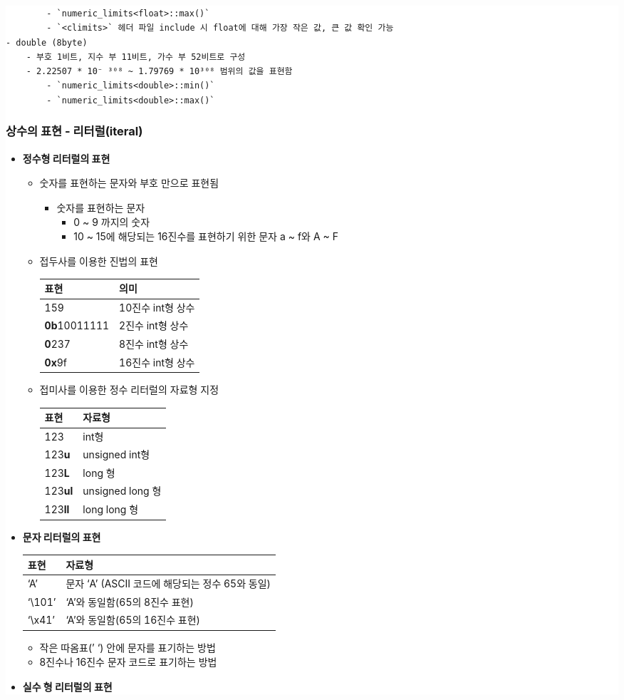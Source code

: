             - `numeric_limits<float>::max()`
            - `<climits>` 헤더 파일 include 시 float에 대해 가장 작은 값, 큰 값 확인 가능
    - double (8byte)
        - 부호 1비트, 지수 부 11비트, 가수 부 52비트로 구성
        - 2.22507 * 10⁻ ³⁰⁸ ~ 1.79769 * 10³⁰⁸ 범위의 값을 표현함
            - `numeric_limits<double>::min()`
            - `numeric_limits<double>::max()`

### 상수의 표현 - 리터럴(iteral)

- **정수형 리터럴의 표현**
    - 숫자를 표현하는 문자와 부호 만으로  표현됨
        - 숫자를 표현하는 문자
            - 0 ~ 9 까지의 숫자
            - 10 ~ 15에 해당되는 16진수를 표현하기 위한 문자 a ~ f와 A ~ F
    - 접두사를 이용한 진법의 표현
        
        
        | 표현 |  의미 |
        | --- | --- |
        | 159 | 10진수 int형 상수 |
        | **0b**10011111 | 2진수 int형 상수 |
        | **0**237 | 8진수 int형 상수 |
        | **0x**9f | 16진수 int형 상수 |
    - 접미사를 이용한 정수 리터럴의 자료형 지정
        
        
        | 표현 |  자료형 |
        | --- | --- |
        | 123 | int형 |
        | 123**u** | unsigned int형 |
        | 123**L** | long 형 |
        | 123**ul** | unsigned long 형 |
        | 123**ll** | long long 형 |
- **문자 리터럴의 표현**
    
    
    | 표현 | 자료형 |
    | --- | --- |
    | ‘A’ | 문자 ‘A’ (ASCII 코드에 해당되는 정수 65와 동일) |
    | ‘\101’ | ‘A’와 동일함(65의 8진수 표현) |
    | ‘\x41’ | ‘A’와 동일함(65의 16진수 표현) |
    - 작은 따옴표(’ ‘) 안에 문자를 표기하는 방법
    - 8진수나 16진수 문자 코드로 표기하는 방법
- **실수 형 리터럴의 표현**
    